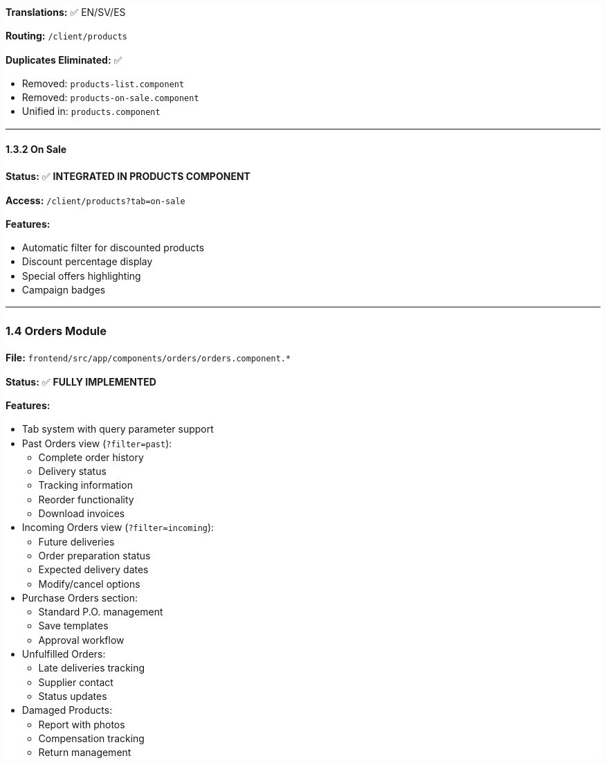**Translations:** ✅ EN/SV/ES

**Routing:** `/client/products`

**Duplicates Eliminated:** ✅
- Removed: `products-list.component`
- Removed: `products-on-sale.component`
- Unified in: `products.component`

---

#### 1.3.2 On Sale
**Status:** ✅ **INTEGRATED IN PRODUCTS COMPONENT**

**Access:** `/client/products?tab=on-sale`

**Features:**
- Automatic filter for discounted products
- Discount percentage display
- Special offers highlighting
- Campaign badges

---

### 1.4 Orders Module

**File:** `frontend/src/app/components/orders/orders.component.*`

**Status:** ✅ **FULLY IMPLEMENTED**

**Features:**
- Tab system with query parameter support
- Past Orders view (`?filter=past`):
  - Complete order history
  - Delivery status
  - Tracking information
  - Reorder functionality
  - Download invoices
- Incoming Orders view (`?filter=incoming`):
  - Future deliveries
  - Order preparation status
  - Expected delivery dates
  - Modify/cancel options
- Purchase Orders section:
  - Standard P.O. management
  - Save templates
  - Approval workflow
- Unfulfilled Orders:
  - Late deliveries tracking
  - Supplier contact
  - Status updates
- Damaged Products:
  - Report with photos
  - Compensation tracking
  - Return management
